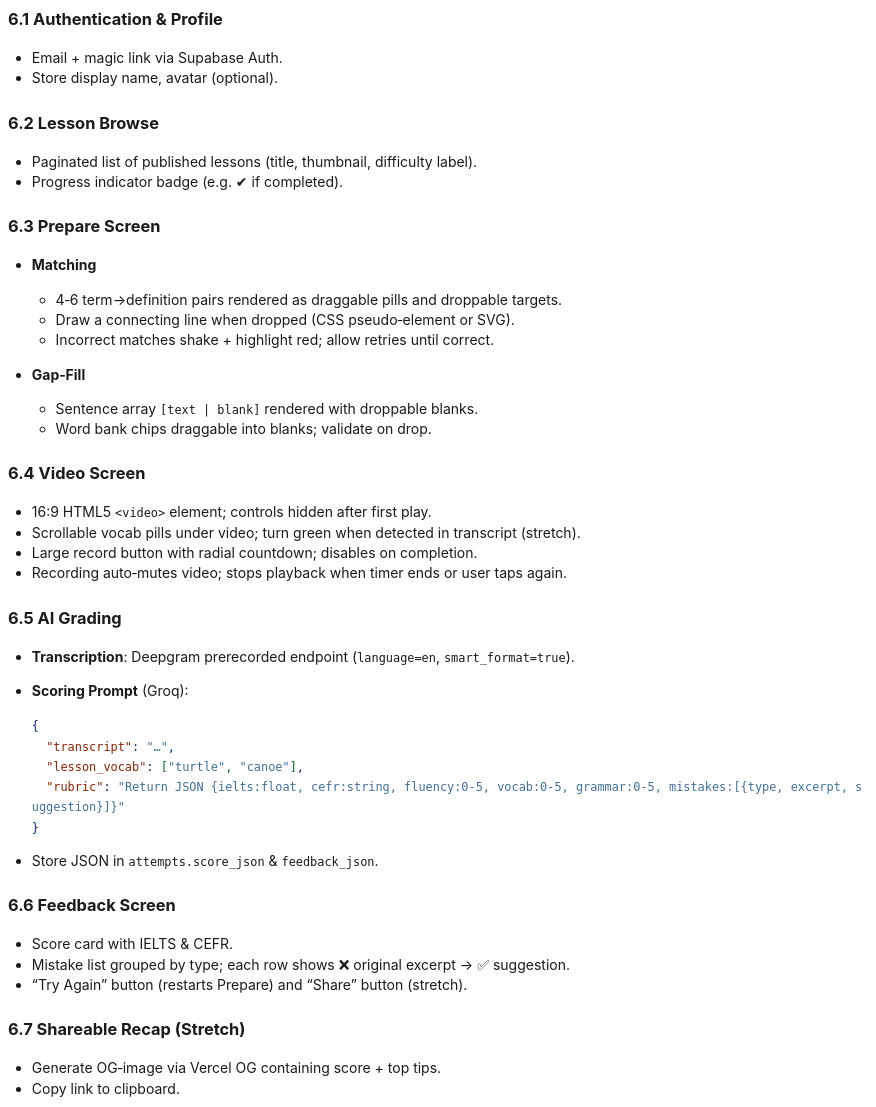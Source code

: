 ### 6.1 Authentication & Profile

* Email + magic link via Supabase Auth.
* Store display name, avatar (optional).

### 6.2 Lesson Browse

* Paginated list of published lessons (title, thumbnail, difficulty label).
* Progress indicator badge (e.g. ✔ if completed).

### 6.3 Prepare Screen

* **Matching**

  * 4‑6 term→definition pairs rendered as draggable pills and droppable targets.
  * Draw a connecting line when dropped (CSS pseudo‑element or SVG).
  * Incorrect matches shake + highlight red; allow retries until correct.
* **Gap‑Fill**

  * Sentence array `[text | blank]` rendered with droppable blanks.
  * Word bank chips draggable into blanks; validate on drop.

### 6.4 Video Screen

* 16∶9 HTML5 `<video>` element; controls hidden after first play.
* Scrollable vocab pills under video; turn green when detected in transcript (stretch).
* Large record button with radial countdown; disables on completion.
* Recording auto‑mutes video; stops playback when timer ends or user taps again.

### 6.5 AI Grading

* **Transcription**: Deepgram prerecorded endpoint (`language=en`, `smart_format=true`).
* **Scoring Prompt** (Groq):

  ```json
  {
    "transcript": "…",
    "lesson_vocab": ["turtle", "canoe"],
    "rubric": "Return JSON {ielts:float, cefr:string, fluency:0‑5, vocab:0‑5, grammar:0‑5, mistakes:[{type, excerpt, suggestion}]}"
  }
  ```
* Store JSON in `attempts.score_json` & `feedback_json`.

### 6.6 Feedback Screen

* Score card with IELTS & CEFR.
* Mistake list grouped by type; each row shows ❌ original excerpt → ✅ suggestion.
* “Try Again” button (restarts Prepare) and “Share” button (stretch).

### 6.7 Shareable Recap (Stretch)

* Generate OG‑image via Vercel OG containing score + top tips.
* Copy link to clipboard.
